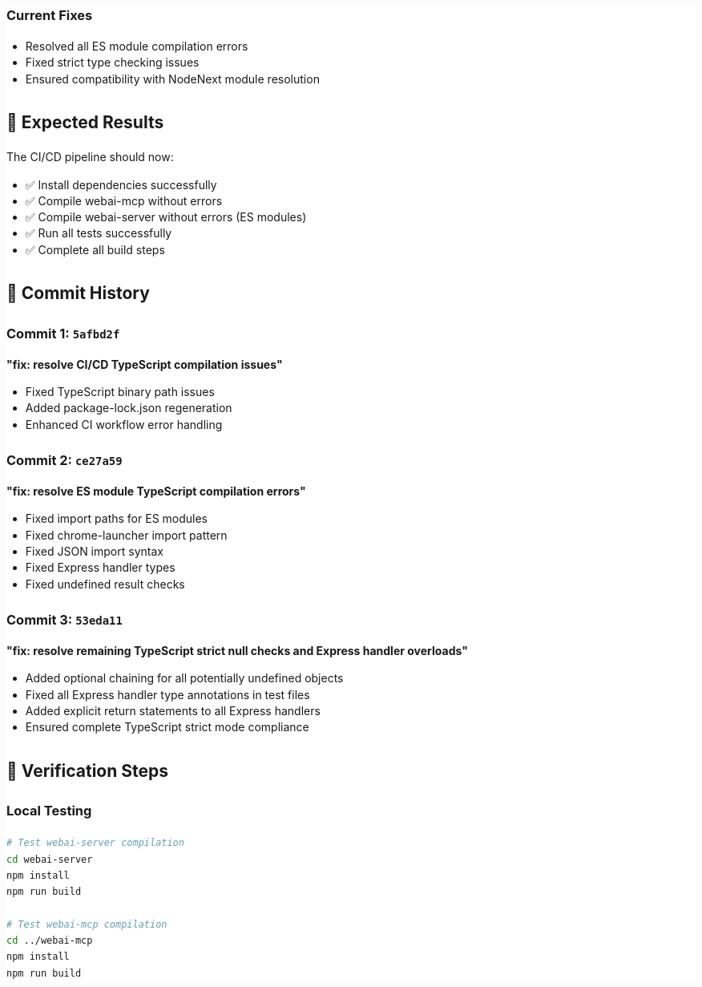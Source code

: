 ### Current Fixes
- Resolved all ES module compilation errors
- Fixed strict type checking issues
- Ensured compatibility with NodeNext module resolution

## 🎯 Expected Results

The CI/CD pipeline should now:
- ✅ Install dependencies successfully
- ✅ Compile webai-mcp without errors
- ✅ Compile webai-server without errors (ES modules)
- ✅ Run all tests successfully
- ✅ Complete all build steps

## 📝 Commit History

### Commit 1: `5afbd2f`
**"fix: resolve CI/CD TypeScript compilation issues"**
- Fixed TypeScript binary path issues
- Added package-lock.json regeneration
- Enhanced CI workflow error handling

### Commit 2: `ce27a59`
**"fix: resolve ES module TypeScript compilation errors"**
- Fixed import paths for ES modules
- Fixed chrome-launcher import pattern
- Fixed JSON import syntax
- Fixed Express handler types
- Fixed undefined result checks

### Commit 3: `53eda11`
**"fix: resolve remaining TypeScript strict null checks and Express handler overloads"**
- Added optional chaining for all potentially undefined objects
- Fixed all Express handler type annotations in test files
- Added explicit return statements to all Express handlers
- Ensured complete TypeScript strict mode compliance

## 🚀 Verification Steps

### Local Testing
```bash
# Test webai-server compilation
cd webai-server
npm install
npm run build

# Test webai-mcp compilation  
cd ../webai-mcp
npm install
npm run build
```
